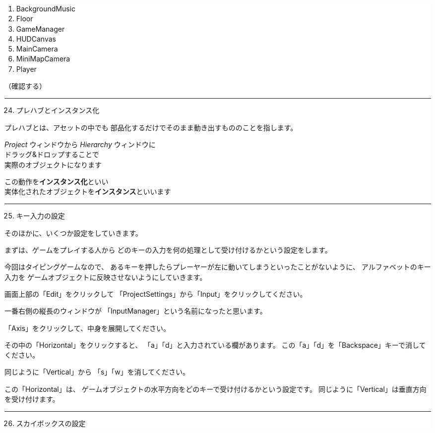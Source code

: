 1. BackgroundMusic
2. Floor
3. GameManager
4. HUDCanvas
5. MainCamera
6. MiniMapCamera
7. Player

（確認する）

---
24. プレハブとインスタンス化

プレハブとは、アセットの中でも
部品化するだけでそのまま動き出すもののことを指します。

<i>Project</i> ウィンドウから <i>Hierarchy</i> ウィンドウに<br>
ドラッグ&ドロップすることで<br>
実際のオブジェクトになります
</p>
<p>
この動作を<b>インスタンス化</b>といい<br>
実体化されたオブジェクトを<b>インスタンス</b>といいます

---
25. キー入力の設定

そのほかに、いくつか設定をしていきます。

まずは、ゲームをプレイする人から
どのキーの入力を何の処理として受け付けるかという設定をします。

今回はタイピングゲームなので、
あるキーを押したらプレーヤーが左に動いてしまうといったことがないように、
アルファベットのキー入力を
ゲームオブジェクトに反映させないようにしていきます。

画面上部の「Edit」をクリックして
「ProjectSettings」から「Input」をクリックしてください。

一番右側の縦長のウィンドウが
「InputManager」という名前になったと思います。

「Axis」をクリックして、中身を展開してください。

その中の「Horizontal」をクリックすると、
「a」「d」と入力されている欄があります。
この「a」「d」を「Backspace」キーで消してください。

同じように「Vertical」から
「s」「w」を消してください。

この「Horizontal」は、
ゲームオブジェクトの水平方向をどのキーで受け付けるかという設定です。
同じように「Vertical」は垂直方向を受け付けます。

---
26. スカイボックスの設定
